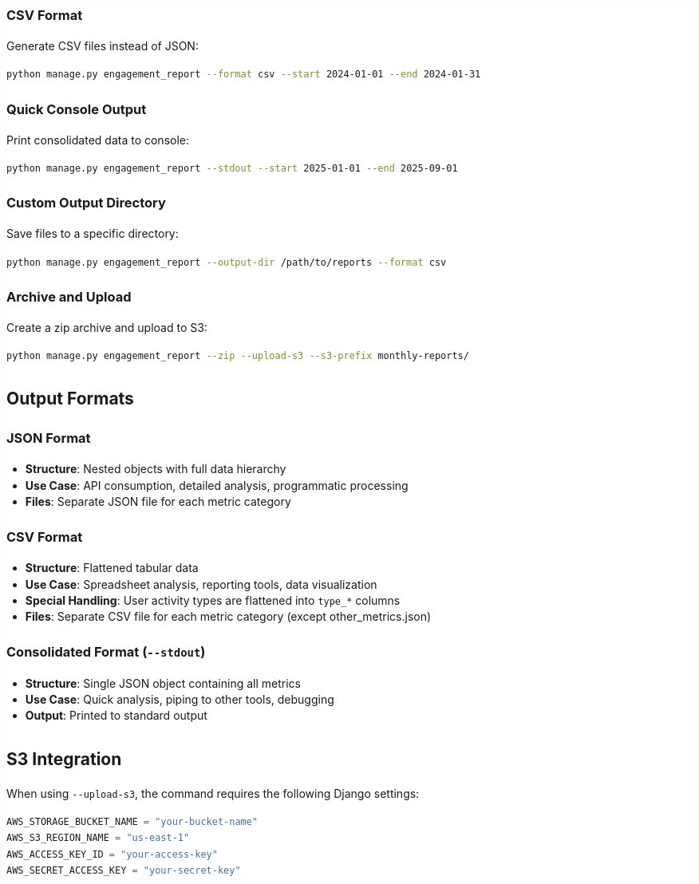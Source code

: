 ### CSV Format

Generate CSV files instead of JSON:
```bash
python manage.py engagement_report --format csv --start 2024-01-01 --end 2024-01-31
```

### Quick Console Output

Print consolidated data to console:
```bash
python manage.py engagement_report --stdout --start 2025-01-01 --end 2025-09-01
```

### Custom Output Directory

Save files to a specific directory:
```bash
python manage.py engagement_report --output-dir /path/to/reports --format csv
```

### Archive and Upload

Create a zip archive and upload to S3:
```bash
python manage.py engagement_report --zip --upload-s3 --s3-prefix monthly-reports/
```

## Output Formats

### JSON Format
- **Structure**: Nested objects with full data hierarchy
- **Use Case**: API consumption, detailed analysis, programmatic processing
- **Files**: Separate JSON file for each metric category

### CSV Format
- **Structure**: Flattened tabular data
- **Use Case**: Spreadsheet analysis, reporting tools, data visualization
- **Special Handling**: User activity types are flattened into `type_*` columns
- **Files**: Separate CSV file for each metric category (except other_metrics.json)

### Consolidated Format (`--stdout`)
- **Structure**: Single JSON object containing all metrics
- **Use Case**: Quick analysis, piping to other tools, debugging
- **Output**: Printed to standard output

## S3 Integration

When using `--upload-s3`, the command requires the following Django settings:

```python
AWS_STORAGE_BUCKET_NAME = "your-bucket-name"
AWS_S3_REGION_NAME = "us-east-1"
AWS_ACCESS_KEY_ID = "your-access-key"
AWS_SECRET_ACCESS_KEY = "your-secret-key"
```

